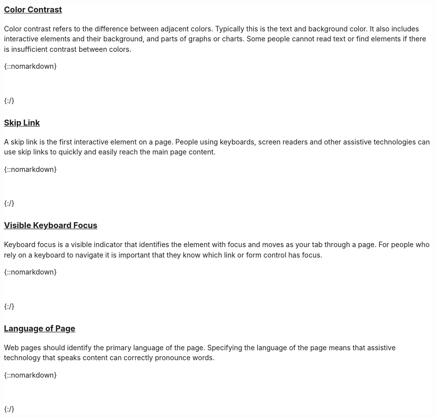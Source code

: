 ### [Color Contrast](/test-evaluate/easy-checks/color-contrast/)

Color contrast refers to the difference between adjacent colors. Typically this is the text and background color. It also includes interactive elements and their background, and parts of graphs or charts. Some people cannot read text or find elements if there is insufficient contrast between colors.

{::nomarkdown}
  </div>
</div>
<div>
  <p><img src="{{ "/content-images/easy-checks/icon-skip-link.svg" | relative_url }}" alt="" class="splash" /></p>
  <div>
{:/}

### [Skip Link](/test-evaluate/easy-checks/skip-link/)

A skip link is the first interactive element on a page. People using keyboards, screen readers and other assistive technologies can use skip links to quickly and easily reach the main page content.

{::nomarkdown}
  </div>
</div>
<div>
  <p><img src="{{ "/content-images/easy-checks/icon-keyboard-focus.svg" | relative_url }}" alt="" class="splash" /></p>
  <div>
{:/}

### [Visible Keyboard Focus](/test-evaluate/easy-checks/keyboard-focus/)

Keyboard focus is a visible indicator that identifies the element with focus and moves as your tab through a page. For people who rely on a keyboard to navigate it is important that they know which link or form control has focus. 

{::nomarkdown}
  </div>
</div>
<div>
  <p><img src="{{ "/content-images/easy-checks/icon-page-language.svg" | relative_url }}" alt="" class="splash" /></p>
  <div>
{:/}

### [Language of Page](/test-evaluate/easy-checks/language/)

Web pages should identify the primary language of the page. Specifying the language of the page means that assistive technology that speaks content can correctly pronounce words.

{::nomarkdown}
  </div>
</div>
<div>
  <p><img src="{{ "/content-images/easy-checks/icon-zoom.svg" | relative_url }}" alt="" class="splash" /></p>
  <div>
{:/}
